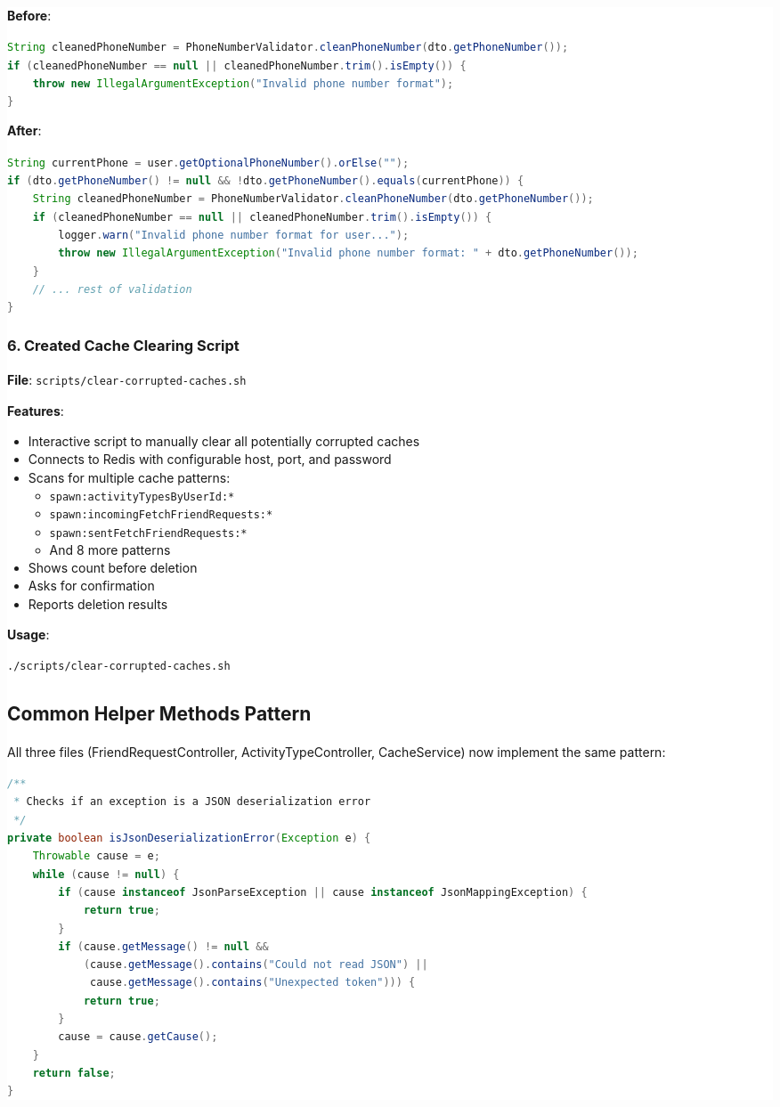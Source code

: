 **Before**:
```java
String cleanedPhoneNumber = PhoneNumberValidator.cleanPhoneNumber(dto.getPhoneNumber());
if (cleanedPhoneNumber == null || cleanedPhoneNumber.trim().isEmpty()) {
    throw new IllegalArgumentException("Invalid phone number format");
}
```

**After**:
```java
String currentPhone = user.getOptionalPhoneNumber().orElse("");
if (dto.getPhoneNumber() != null && !dto.getPhoneNumber().equals(currentPhone)) {
    String cleanedPhoneNumber = PhoneNumberValidator.cleanPhoneNumber(dto.getPhoneNumber());
    if (cleanedPhoneNumber == null || cleanedPhoneNumber.trim().isEmpty()) {
        logger.warn("Invalid phone number format for user...");
        throw new IllegalArgumentException("Invalid phone number format: " + dto.getPhoneNumber());
    }
    // ... rest of validation
}
```

### 6. Created Cache Clearing Script

**File**: `scripts/clear-corrupted-caches.sh`

**Features**:
- Interactive script to manually clear all potentially corrupted caches
- Connects to Redis with configurable host, port, and password
- Scans for multiple cache patterns:
  - `spawn:activityTypesByUserId:*`
  - `spawn:incomingFetchFriendRequests:*`
  - `spawn:sentFetchFriendRequests:*`
  - And 8 more patterns
- Shows count before deletion
- Asks for confirmation
- Reports deletion results

**Usage**:
```bash
./scripts/clear-corrupted-caches.sh
```

## Common Helper Methods Pattern

All three files (FriendRequestController, ActivityTypeController, CacheService) now implement the same pattern:

```java
/**
 * Checks if an exception is a JSON deserialization error
 */
private boolean isJsonDeserializationError(Exception e) {
    Throwable cause = e;
    while (cause != null) {
        if (cause instanceof JsonParseException || cause instanceof JsonMappingException) {
            return true;
        }
        if (cause.getMessage() != null && 
            (cause.getMessage().contains("Could not read JSON") ||
             cause.getMessage().contains("Unexpected token"))) {
            return true;
        }
        cause = cause.getCause();
    }
    return false;
}

```